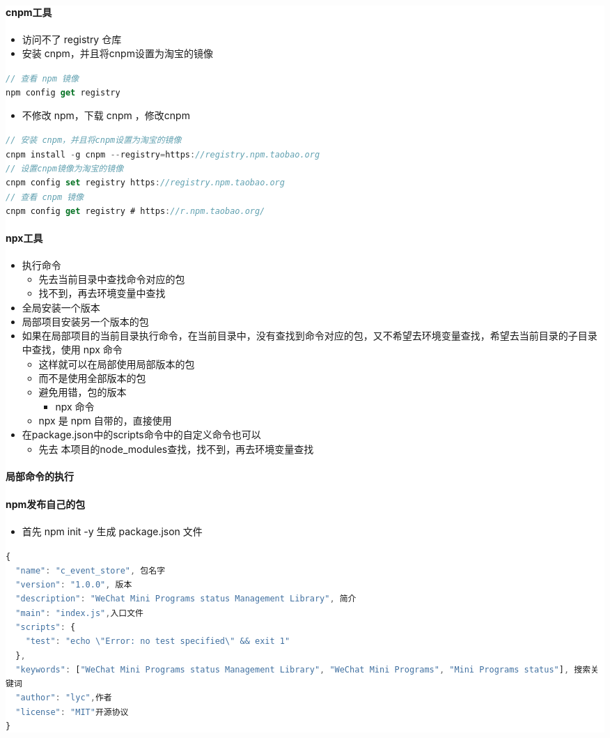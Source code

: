 #### cnpm工具

- 访问不了 registry 仓库
- 安装 cnpm，并且将cnpm设置为淘宝的镜像 

```js
// 查看 npm 镜像
npm config get registry
```

- 不修改 npm，下载 cnpm ，修改cnpm

```js
// 安装 cnpm，并且将cnpm设置为淘宝的镜像
cnpm install -g cnpm --registry=https://registry.npm.taobao.org
// 设置cnpm镜像为淘宝的镜像
cnpm config set registry https://registry.npm.taobao.org
// 查看 cnpm 镜像
cnpm config get registry # https://r.npm.taobao.org/
```

#### npx工具

- 执行命令
  - 先去当前目录中查找命令对应的包
  - 找不到，再去环境变量中查找
- 全局安装一个版本
- 局部项目安装另一个版本的包
- 如果在局部项目的当前目录执行命令，在当前目录中，没有查找到命令对应的包，又不希望去环境变量查找，希望去当前目录的子目录中查找，使用 npx 命令
  - 这样就可以在局部使用局部版本的包
  - 而不是使用全部版本的包
  - 避免用错，包的版本
    - npx 命令
  - npx 是 npm 自带的，直接使用
- 在package.json中的scripts命令中的自定义命令也可以
  - 先去 本项目的node_modules查找，找不到，再去环境变量查找

#### 局部命令的执行 

#### npm发布自己的包 

- 首先 npm init -y 生成 package.json 文件

```js
{
  "name": "c_event_store", 包名字
  "version": "1.0.0", 版本
  "description": "WeChat Mini Programs status Management Library", 简介
  "main": "index.js",入口文件
  "scripts": { 
    "test": "echo \"Error: no test specified\" && exit 1"
  },
  "keywords": ["WeChat Mini Programs status Management Library", "WeChat Mini Programs", "Mini Programs status"], 搜索关键词
  "author": "lyc",作者
  "license": "MIT"开源协议
}
```
